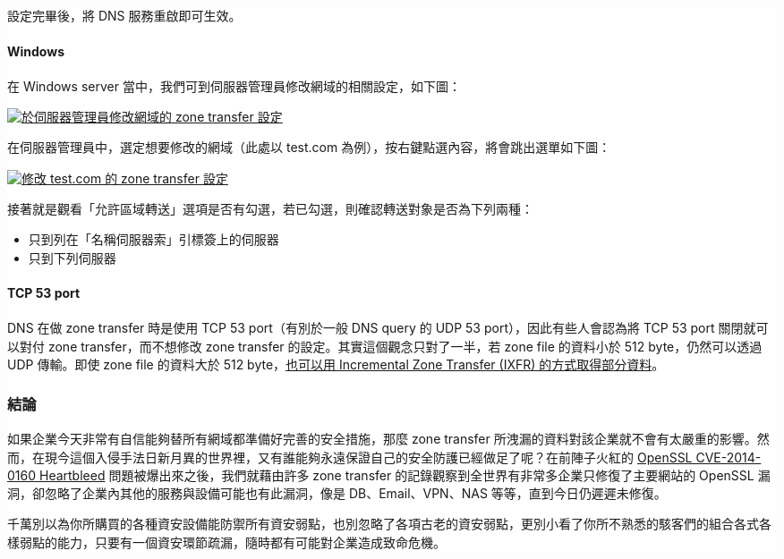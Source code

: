 設定完畢後，將 DNS 服務重啟即可生效。

#### Windows

在 Windows server 當中，我們可到伺服器管理員修改網域的相關設定，如下圖：

[![於伺服器管理員修改網域的 zone transfer 設定](https://lh6.googleusercontent.com/-r7_az_iPK5c/U2do2LxMAQI/AAAAAAAAAT0/novlW-stA3s/w844-h678-no/windows-zone-transfer-solution-1.png "於伺服器管理員修改網域的 zone transfer 設定")](https://lh6.googleusercontent.com/-r7_az_iPK5c/U2do2LxMAQI/AAAAAAAAAT0/novlW-stA3s/w844-h678-no/windows-zone-transfer-solution-1.png "於伺服器管理員修改網域的 zone transfer 設定")

在伺服器管理員中，選定想要修改的網域（此處以 test.com 為例），按右鍵點選內容，將會跳出選單如下圖：

[![修改 test.com 的 zone transfer 設定](https://lh3.googleusercontent.com/-6GroJXkIY6I/U2do2i3GqrI/AAAAAAAAATo/QzfAWqsvhUw/w401-h427-no/windows-zone-transfer-solution-2.png "修改 test.com 的 zone transfer 設定")](https://lh3.googleusercontent.com/-6GroJXkIY6I/U2do2i3GqrI/AAAAAAAAATo/QzfAWqsvhUw/w401-h427-no/windows-zone-transfer-solution-2.png "修改 test.com 的 zone transfer 設定")

接著就是觀看「允許區域轉送」選項是否有勾選，若已勾選，則確認轉送對象是否為下列兩種：

* 只到列在「名稱伺服器索」引標簽上的伺服器
* 只到下列伺服器

#### TCP 53 port

DNS 在做 zone transfer 時是使用 TCP 53 port（有別於一般 DNS query 的 UDP 53 port），因此有些人會認為將 TCP 53 port 關閉就可以對付 zone transfer，而不想修改 zone transfer 的設定。其實這個觀念只對了一半，若 zone file 的資料小於 512 byte，仍然可以透過 UDP 傳輸。即使 zone file 的資料大於 512 byte，[也可以用 Incremental Zone Transfer (IXFR) 的方式取得部分資料](http://securityweekly.com/2011/11/incremental-zone-transfers-for.html)。

### 結論

如果企業今天非常有自信能夠替所有網域都準備好完善的安全措施，那麼 zone transfer 所洩漏的資料對該企業就不會有太嚴重的影響。然而，在現今這個入侵手法日新月異的世界裡，又有誰能夠永遠保證自己的安全防護已經做足了呢？在前陣子火紅的 [OpenSSL CVE-2014-0160 Heartbleed](http://devco.re/blog/2014/04/11/openssl-heartbleed-how-to-hack-how-to-protect/) 問題被爆出來之後，我們就藉由許多 zone transfer 的記錄觀察到全世界有非常多企業只修復了主要網站的 OpenSSL 漏洞，卻忽略了企業內其他的服務與設備可能也有此漏洞，像是 DB、Email、VPN、NAS 等等，直到今日仍遲遲未修復。

千萬別以為你所購買的各種資安設備能防禦所有資安弱點，也別忽略了各項古老的資安弱點，更別小看了你所不熟悉的駭客們的組合各式各樣弱點的能力，只要有一個資安環節疏漏，隨時都有可能對企業造成致命危機。